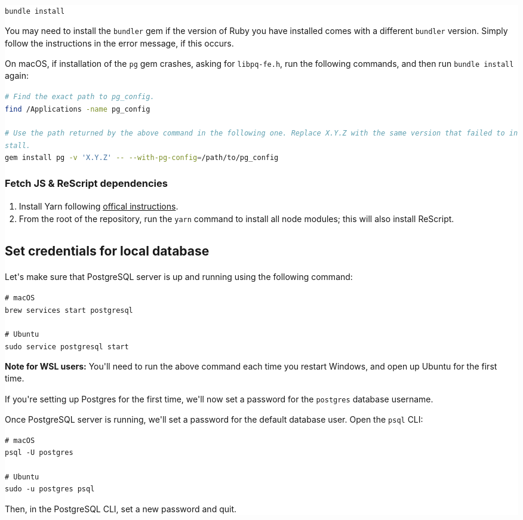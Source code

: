     bundle install

You may need to install the `bundler` gem if the version of Ruby you have installed comes with a different `bundler`
version. Simply follow the instructions in the error message, if this occurs.

On macOS, if installation of the `pg` gem crashes, asking for `libpq-fe.h`, run the following commands, and then run `bundle install` again:

```bash
# Find the exact path to pg_config.
find /Applications -name pg_config

# Use the path returned by the above command in the following one. Replace X.Y.Z with the same version that failed to install.
gem install pg -v 'X.Y.Z' -- --with-pg-config=/path/to/pg_config
```

### Fetch JS & ReScript dependencies

1. Install Yarn following [offical instructions](https://yarnpkg.com/getting-started/install).
2. From the root of the repository, run the `yarn` command to install all node modules; this will also install ReScript.

## Set credentials for local database

Let's make sure that PostgreSQL server is up and running using the following command:

    # macOS
    brew services start postgresql

    # Ubuntu
    sudo service postgresql start

**Note for WSL users:** You'll need to run the above command each time you restart Windows, and open up Ubuntu for the first time.

If you're setting up Postgres for the first time, we'll now set a password for the `postgres` database username.

Once PostgreSQL server is running, we'll set a password for the default database user. Open the `psql` CLI:

    # macOS
    psql -U postgres

    # Ubuntu
    sudo -u postgres psql

Then, in the PostgreSQL CLI, set a new password and quit.
